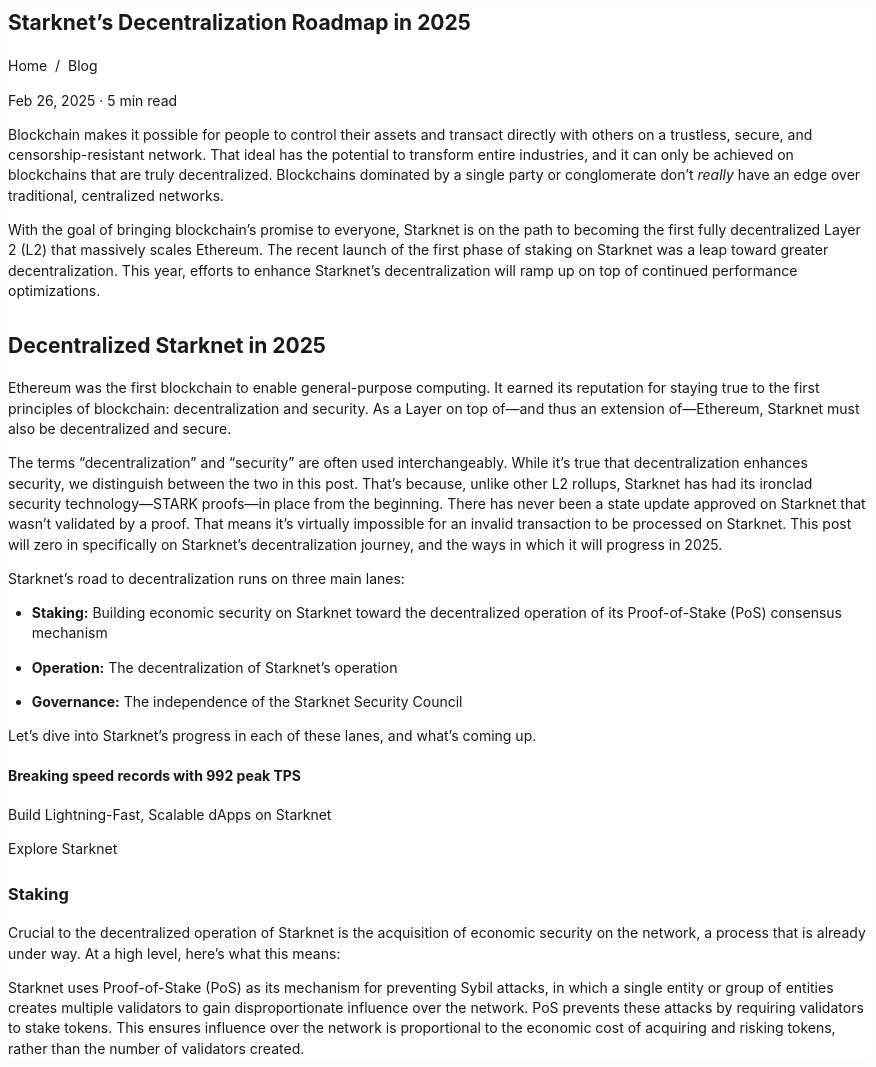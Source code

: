 ## Starknet’s Decentralization Roadmap in 2025

Home  /  Blog

Feb 26, 2025 ·    5 min read

Blockchain makes it possible for people to control their assets and transact directly with others on a trustless, secure, and censorship-resistant network. That ideal has the potential to transform entire industries, and it can only be achieved on blockchains that are truly decentralized. Blockchains dominated by a single party or conglomerate don’t *really* have an edge over traditional, centralized networks.

With the goal of bringing blockchain’s promise to everyone, Starknet is on the path to becoming the first fully decentralized Layer 2 (L2) that massively scales Ethereum. The recent launch of the first phase of staking on Starknet was a leap toward greater decentralization. This year, efforts to enhance Starknet’s decentralization will ramp up on top of continued performance optimizations.

## Decentralized Starknet in 2025

Ethereum was the first blockchain to enable general-purpose computing. It earned its reputation for staying true to the first principles of blockchain: decentralization and security. As a Layer on top of—and thus an extension of—Ethereum, Starknet must also be decentralized and secure.

The terms “decentralization” and “security” are often used interchangeably. While it’s true that decentralization enhances security, we distinguish between the two in this post. That’s because, unlike other L2 rollups, Starknet has had its ironclad security technology—STARK proofs—in place from the beginning. There has never been a state update approved on Starknet that wasn’t validated by a proof. That means it’s virtually impossible for an invalid transaction to be processed on Starknet. This post will zero in specifically on Starknet’s decentralization journey, and the ways in which it will progress in 2025.

Starknet’s road to decentralization runs on three main lanes:

* **Staking:** Building economic security on Starknet toward the decentralized operation of its Proof-of-Stake (PoS) consensus mechanism

* **Operation:** The decentralization of Starknet’s operation

* **Governance:** The independence of the Starknet Security Council

Let’s dive into Starknet’s progress in each of these lanes, and what’s coming up.

#### Breaking speed records with 992 peak TPS

Build Lightning-Fast, Scalable dApps on Starknet

Explore Starknet

#####

### Staking

Crucial to the decentralized operation of Starknet is the acquisition of economic security on the network, a process that is already under way. At a high level, here’s what this means:

Starknet uses Proof-of-Stake (PoS) as its mechanism for preventing Sybil attacks, in which a single entity or group of entities creates multiple validators to gain disproportionate influence over the network. PoS prevents these attacks by requiring validators to stake tokens. This ensures influence over the network is proportional to the economic cost of acquiring and risking tokens, rather than the number of validators created.
